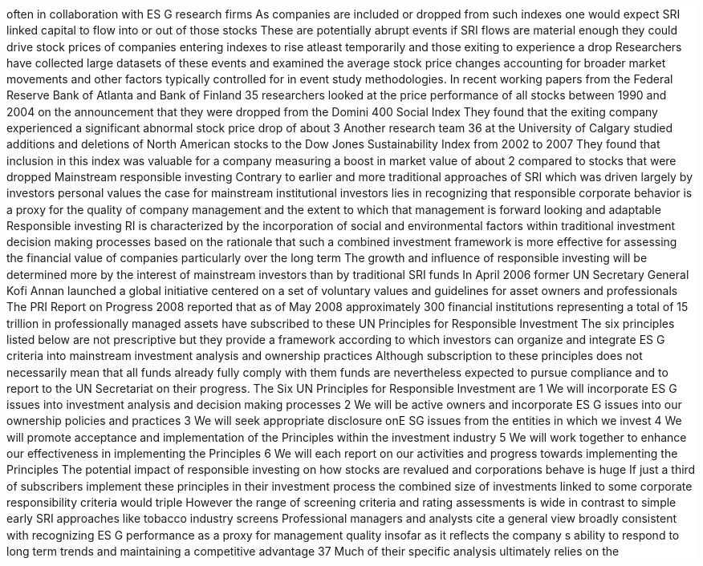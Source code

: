 often in collaboration with ES G research firms As companies are
included or dropped from such indexes one would expect SRI linked
capital to flow into or out of those stocks These are potentially
abrupt events if SRI flows are material enough they could drive stock
prices of companies entering indexes to rise atleast temporarily and
those exiting to experience a drop Researchers have collected large
datasets of these events and examined the average stock price changes
accounting for broader market movements and other factors typically
controlled for in event study methodologies. In recent working papers
from the Federal Reserve 
Bank of Atlanta and Bank of Finland 35 researchers looked at the price
performance of all stocks between 1990 and 2004 on the announcement
that they were dropped from the Domini 400 Social Index They found
that the exiting company experienced a significant abnormal stock
price drop of about 3 Another research team 36 at the University of
Calgary studied additions and deletions of North American stocks to
the Dow Jones Sustainability Index from 2002 to 2007 They found that
inclusion in this index was valuable for a company measuring a boost
in market value of about 2 compared to stocks that were dropped
Mainstream responsible investing Contrary to earlier and more
traditional approaches of SRI which was driven largely by investors
personal values the case for mainstream institutional investors lies
in recognizing that responsible corporate behavior is a proxy for the
quality of company management and the extent to which that management
is forward looking and adaptable Responsible investing RI is
characterized by the incorporation of social and environmental factors
within traditional investment decision making processes based on the
rationale that such a combined investment framework is more effective
for assessing the financial value of companies particularly over the
long term The growth and influence of responsible investing will be
determined more by the interest of mainstream investors than by
traditional SRI funds In April 2006 former UN Secretary General Kofi
Annan launched a global initiative centered on a set of voluntary
values and guidelines for asset owners and professionals The PRI
Report on Progress 2008 reported that as of May 2008 approximately 300
financial institutions representing a total of 15 trillion in
professionally managed assets have subscribed to these UN Principles
for Responsible Investment The six principles listed below are not
prescriptive but they provide a framework according to which investors
can organize and integrate ES G criteria into mainstream investment
analysis and ownership practices Although subscription to these
principles does not necessarily mean that all funds already fully
comply with them funds are nevertheless expected to pursue compliance
and to report to the UN Secretariat on their progress.
The Six UN Principles for Responsible Investment are 1 We
will incorporate ES G issues into investment analysis and decision
making processes 2 We will be active owners and incorporate ES G
issues into our ownership policies and practices 3 We will seek
appropriate disclosure onE SG issues from the entities in which we
invest 4 We will promote acceptance and implementation of the
Principles within the investment industry 5 We will work together to
enhance our effectiveness in implementing the Principles 6 We will
each report on our activities and progress towards implementing the
Principles The potential impact of responsible investing on how stocks
are revalued and corporations behave is huge If just a third of
subscribers implement these principles in their investment process the
combined size of investments linked to some corporate responsibility
criteria would triple However the range of screening criteria and
rating assessments is wide in contrast to simple early SRI approaches
like tobacco industry screens Professional managers and analysts cite
a general view broadly consistent with recognizing ES G performance as
a proxy for management quality insofar as it reflects the company s
ability to respond to long term trends and maintaining a competitive
advantage 37 Much of their specific analysis ultimately relies on the